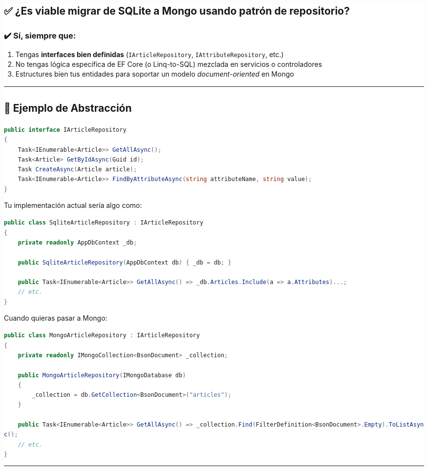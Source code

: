 
## ✅ ¿Es viable migrar de SQLite a Mongo usando patrón de repositorio?

### ✔️ **Sí, siempre que:**

1. Tengas **interfaces bien definidas** (`IArticleRepository`, `IAttributeRepository`, etc.)
2. No tengas lógica específica de EF Core (o Linq-to-SQL) mezclada en servicios o controladores
3. Estructures bien tus entidades para soportar un modelo _document-oriented_ en Mongo

---

## 🧱 Ejemplo de Abstracción

```csharp
public interface IArticleRepository
{
    Task<IEnumerable<Article>> GetAllAsync();
    Task<Article> GetByIdAsync(Guid id);
    Task CreateAsync(Article article);
    Task<IEnumerable<Article>> FindByAttributeAsync(string attributeName, string value);
}
```

Tu implementación actual sería algo como:

```csharp
public class SqliteArticleRepository : IArticleRepository
{
    private readonly AppDbContext _db;

    public SqliteArticleRepository(AppDbContext db) { _db = db; }

    public Task<IEnumerable<Article>> GetAllAsync() => _db.Articles.Include(a => a.Attributes)...;
    // etc.
}
```

Cuando quieras pasar a Mongo:

```csharp
public class MongoArticleRepository : IArticleRepository
{
    private readonly IMongoCollection<BsonDocument> _collection;

    public MongoArticleRepository(IMongoDatabase db)
    {
        _collection = db.GetCollection<BsonDocument>("articles");
    }

    public Task<IEnumerable<Article>> GetAllAsync() => _collection.Find(FilterDefinition<BsonDocument>.Empty).ToListAsync();
    // etc.
}
```

---